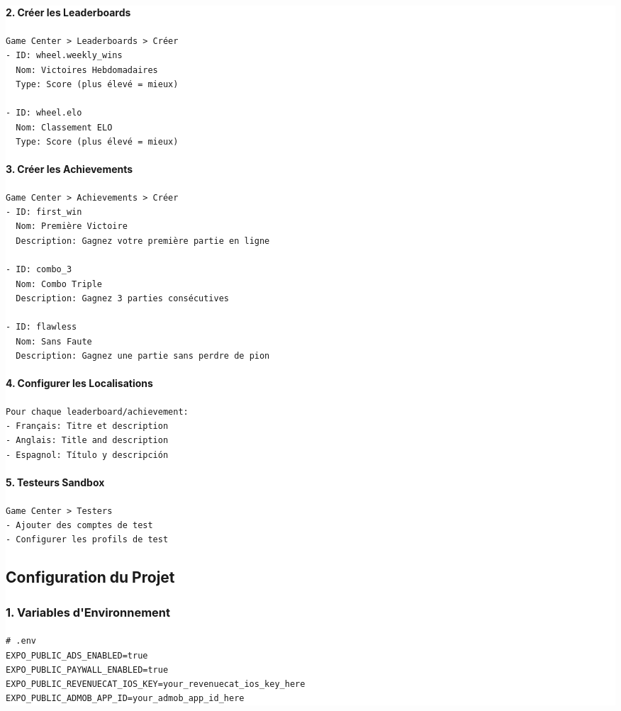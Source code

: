 #### 2. Créer les Leaderboards
```
Game Center > Leaderboards > Créer
- ID: wheel.weekly_wins
  Nom: Victoires Hebdomadaires
  Type: Score (plus élevé = mieux)
  
- ID: wheel.elo  
  Nom: Classement ELO
  Type: Score (plus élevé = mieux)
```

#### 3. Créer les Achievements
```
Game Center > Achievements > Créer
- ID: first_win
  Nom: Première Victoire
  Description: Gagnez votre première partie en ligne
  
- ID: combo_3
  Nom: Combo Triple
  Description: Gagnez 3 parties consécutives
  
- ID: flawless
  Nom: Sans Faute
  Description: Gagnez une partie sans perdre de pion
```

#### 4. Configurer les Localisations
```
Pour chaque leaderboard/achievement:
- Français: Titre et description
- Anglais: Title and description
- Espagnol: Título y descripción
```

#### 5. Testeurs Sandbox
```
Game Center > Testers
- Ajouter des comptes de test
- Configurer les profils de test
```

## Configuration du Projet

### 1. Variables d'Environnement
```env
# .env
EXPO_PUBLIC_ADS_ENABLED=true
EXPO_PUBLIC_PAYWALL_ENABLED=true
EXPO_PUBLIC_REVENUECAT_IOS_KEY=your_revenuecat_ios_key_here
EXPO_PUBLIC_ADMOB_APP_ID=your_admob_app_id_here
```
